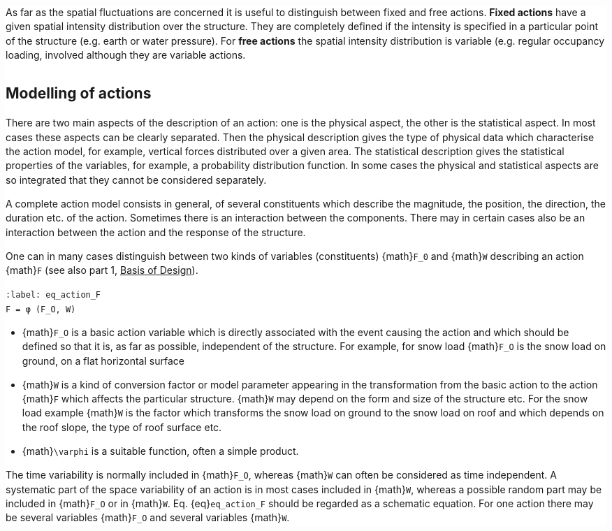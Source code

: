 As far as the spatial fluctuations are concerned it is useful to distinguish between fixed and free
actions. **Fixed actions** have a given spatial intensity distribution over the structure. They are
completely defined if the intensity is specified in a particular point of the structure (e.g. earth or water
pressure). For **free actions** the spatial intensity distribution is variable (e.g. regular occupancy
loading, involved although they are variable actions.


## Modelling of actions

There are two main aspects of the description of an action: one is the physical aspect, the other is the
statistical aspect. In most cases these aspects can be clearly separated. Then the physical description
gives the type of physical data which characterise the action model, for example, vertical forces
distributed over a given area. The statistical description gives the statistical properties of the
variables, for example, a probability distribution function. In some cases the physical and statistical
aspects are so integrated that they cannot be considered separately.

A complete action model consists in general, of several constituents which describe the magnitude,
the position, the direction, the duration etc. of the action. Sometimes there is an interaction between
the components. There may in certain cases also be an interaction between the action and the
response of the structure.

One can in many cases distinguish between two kinds of variables (constituents) {math}`F_0` and {math}`W` describing
an action {math}`F` (see also part 1, [Basis of Design](../part-01/introduction.md)).

```{math}
:label: eq_action_F
F = φ (F_O, W)
```

- {math}`F_O` is a basic action variable which is directly associated with the event causing the action and
which should be defined so that it is, as far as possible, independent of the structure. For
example, for snow load {math}`F_O` is the snow load on ground, on a flat horizontal surface

- {math}`W` is a kind of conversion factor or model parameter appearing in the transformation from the
basic action to the action {math}`F` which affects the particular structure. {math}`W` may depend on the form
and size of the structure etc. For the snow load example {math}`W`  is the factor which transforms the
snow load on ground to the snow load on roof and which depends on the roof slope, the type
of roof surface etc.
- {math}`\varphi` is a suitable function, often a simple product.

The time variability is normally included in {math}`F_O`, whereas {math}`W` can often be considered as time
independent. A systematic part of the space variability of an action is in most cases included in {math}`W`,
whereas a possible random part may be included in {math}`F_O` or in {math}`W`. Eq. {eq}`eq_action_F` should be regarded as a
schematic equation. For one action there may be several variables {math}`F_O` and several variables {math}`W`.
